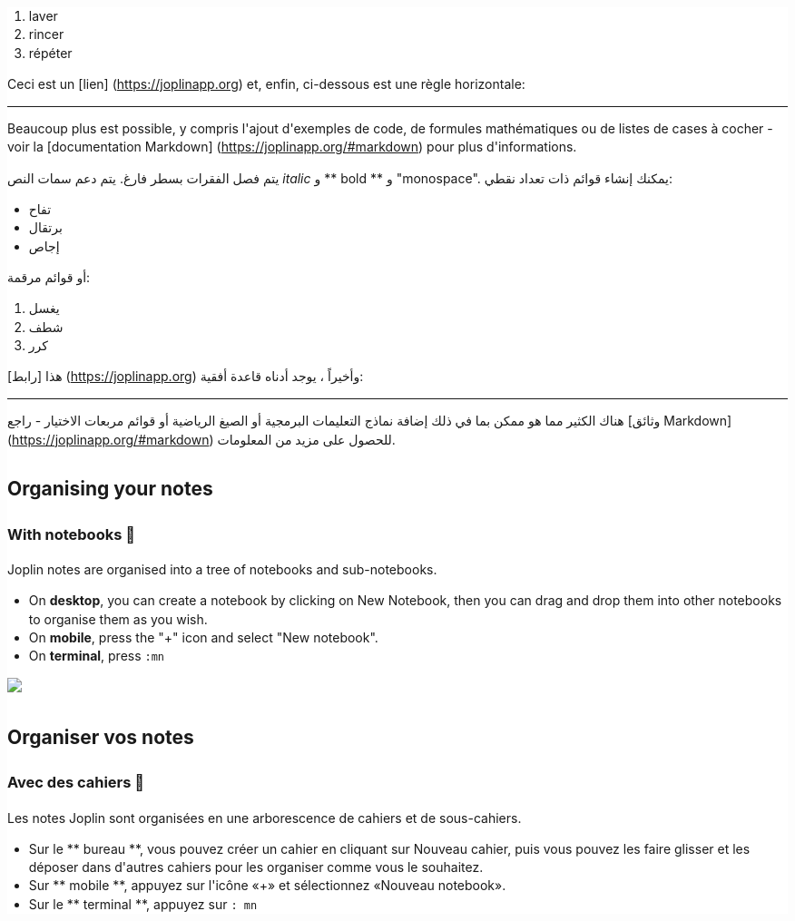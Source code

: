 1. laver
2. rincer
3. répéter

Ceci est un [lien] (https://joplinapp.org) et, enfin, ci-dessous est une règle horizontale:

* * *

Beaucoup plus est possible, y compris l'ajout d'exemples de code, de formules mathématiques ou de listes de cases à cocher - voir la [documentation Markdown] (https://joplinapp.org/#markdown) pour plus d'informations.

يتم فصل الفقرات بسطر فارغ. يتم دعم سمات النص _italic_ و ** bold ** و "monospace". يمكنك إنشاء قوائم ذات تعداد نقطي:

* تفاح
* برتقال
* إجاص

أو قوائم مرقمة:

1. يغسل
2. شطف
3. كرر

هذا [رابط] (https://joplinapp.org) وأخيراً ، يوجد أدناه قاعدة أفقية:

* * *

هناك الكثير مما هو ممكن بما في ذلك إضافة نماذج التعليمات البرمجية أو الصيغ الرياضية أو قوائم مربعات الاختيار - راجع [وثائق Markdown] (https://joplinapp.org/#markdown) للحصول على مزيد من المعلومات.
 
 
 
## Organising your notes

### With notebooks 📔

Joplin notes are organised into a tree of notebooks and sub-notebooks.

- On **desktop**, you can create a notebook by clicking on New Notebook, then you can drag and drop them into other notebooks to organise them as you wish.
- On **mobile**, press the "+" icon and select "New notebook".
- On **terminal**, press `:mn`

![](./SubNotebooks.png)



## Organiser vos notes

### Avec des cahiers 📔

Les notes Joplin sont organisées en une arborescence de cahiers et de sous-cahiers.

- Sur le ** bureau **, vous pouvez créer un cahier en cliquant sur Nouveau cahier, puis vous pouvez les faire glisser et les déposer dans d'autres cahiers pour les organiser comme vous le souhaitez.
- Sur ** mobile **, appuyez sur l'icône «+» et sélectionnez «Nouveau notebook».
- Sur le ** terminal **, appuyez sur `: mn`
